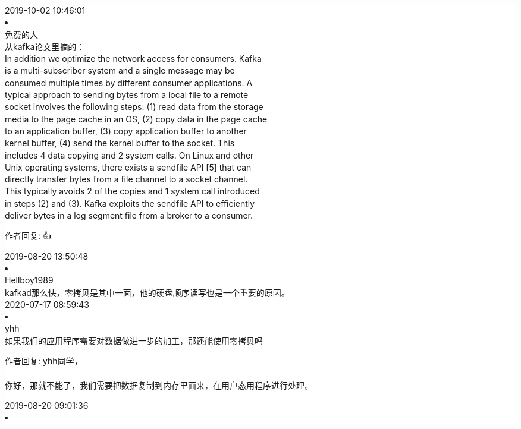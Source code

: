  </div>
  <div class="_3klNVc4Z_0">
    <div class="_3Hkula0k_0">2019-10-02 10:46:01</div>
  </div>
</div>
</div>
</li>
<li>
<div class="_2sjJGcOH_0">
  
<div class="_36ChpWj4_0">
  <div class="_2zFoi7sd_0"><span>免费的人</span>
  </div>
  <div class="_2_QraFYR_0">从kafka论文里摘的：<br>In addition we optimize the network access for consumers. Kafka<br>is a multi-subscriber system and a single message may be<br>consumed multiple times by different consumer applications. A<br>typical approach to sending bytes from a local file to a remote<br>socket involves the following steps: (1) read data from the storage<br>media to the page cache in an OS, (2) copy data in the page cache<br>to an application buffer, (3) copy application buffer to another<br>kernel buffer, (4) send the kernel buffer to the socket. This<br>includes 4 data copying and 2 system calls. On Linux and other<br>Unix operating systems, there exists a sendfile API [5] that can<br>directly transfer bytes from a file channel to a socket channel.<br>This typically avoids 2 of the copies and 1 system call introduced<br>in steps (2) and (3). Kafka exploits the sendfile API to efficiently<br>deliver bytes in a log segment file from a broker to a consumer.</div>
  <div class="_10o3OAxT_0">
    <p class="_3KxQPN3V_0">作者回复: 👍</p>
  </div>
  <div class="_3klNVc4Z_0">
    <div class="_3Hkula0k_0">2019-08-20 13:50:48</div>
  </div>
</div>
</div>
</li>
<li>
<div class="_2sjJGcOH_0">
  
<div class="_36ChpWj4_0">
  <div class="_2zFoi7sd_0"><span>Hellboy1989</span>
  </div>
  <div class="_2_QraFYR_0">kafkad那么快，零拷贝是其中一面，他的硬盘顺序读写也是一个重要的原因。</div>
  <div class="_10o3OAxT_0">
    
  </div>
  <div class="_3klNVc4Z_0">
    <div class="_3Hkula0k_0">2020-07-17 08:59:43</div>
  </div>
</div>
</div>
</li>
<li>
<div class="_2sjJGcOH_0">
  
<div class="_36ChpWj4_0">
  <div class="_2zFoi7sd_0"><span>yhh</span>
  </div>
  <div class="_2_QraFYR_0">如果我们的应用程序需要对数据做进一步的加工，那还能使用零拷贝吗</div>
  <div class="_10o3OAxT_0">
    <p class="_3KxQPN3V_0">作者回复: yhh同学，<br><br>你好，那就不能了，我们需要把数据复制到内存里面来，在用户态用程序进行处理。</p>
  </div>
  <div class="_3klNVc4Z_0">
    <div class="_3Hkula0k_0">2019-08-20 09:01:36</div>
  </div>
</div>
</div>
</li>
<li>